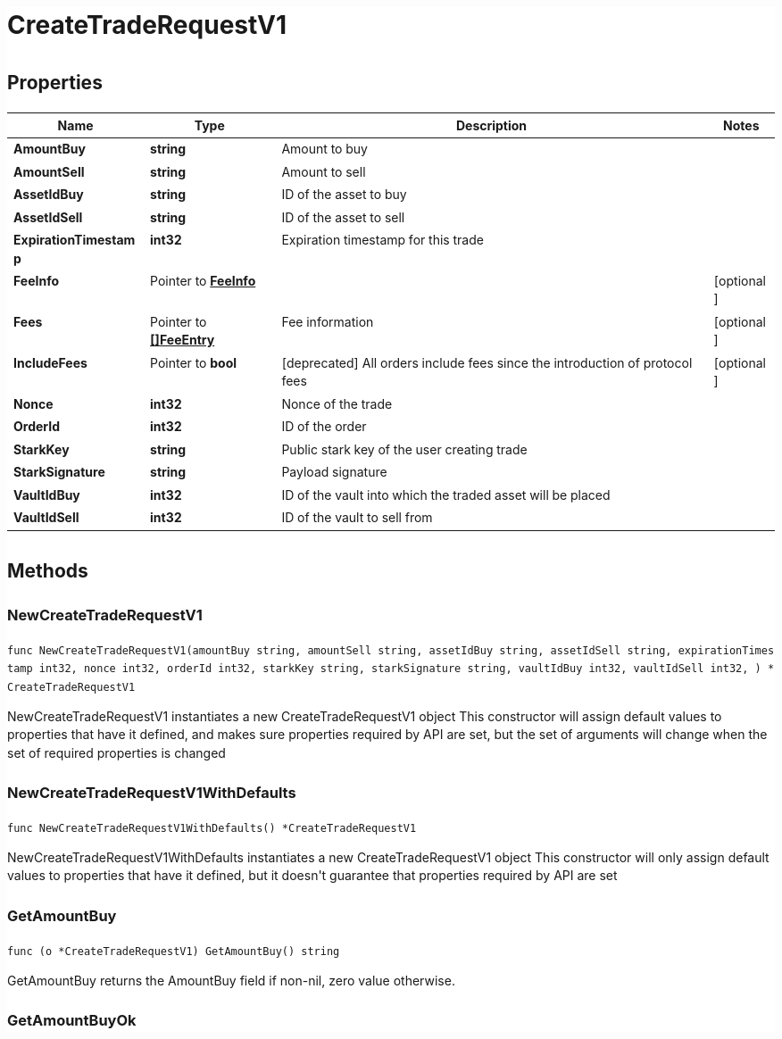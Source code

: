 # CreateTradeRequestV1

## Properties

Name | Type | Description | Notes
------------ | ------------- | ------------- | -------------
**AmountBuy** | **string** | Amount to buy | 
**AmountSell** | **string** | Amount to sell | 
**AssetIdBuy** | **string** | ID of the asset to buy | 
**AssetIdSell** | **string** | ID of the asset to sell | 
**ExpirationTimestamp** | **int32** | Expiration timestamp for this trade | 
**FeeInfo** | Pointer to [**FeeInfo**](FeeInfo.md) |  | [optional] 
**Fees** | Pointer to [**[]FeeEntry**](FeeEntry.md) | Fee information | [optional] 
**IncludeFees** | Pointer to **bool** | [deprecated] All orders include fees since the introduction of protocol fees | [optional] 
**Nonce** | **int32** | Nonce of the trade | 
**OrderId** | **int32** | ID of the order | 
**StarkKey** | **string** | Public stark key of the user creating trade | 
**StarkSignature** | **string** | Payload signature | 
**VaultIdBuy** | **int32** | ID of the vault into which the traded asset will be placed | 
**VaultIdSell** | **int32** | ID of the vault to sell from | 

## Methods

### NewCreateTradeRequestV1

`func NewCreateTradeRequestV1(amountBuy string, amountSell string, assetIdBuy string, assetIdSell string, expirationTimestamp int32, nonce int32, orderId int32, starkKey string, starkSignature string, vaultIdBuy int32, vaultIdSell int32, ) *CreateTradeRequestV1`

NewCreateTradeRequestV1 instantiates a new CreateTradeRequestV1 object
This constructor will assign default values to properties that have it defined,
and makes sure properties required by API are set, but the set of arguments
will change when the set of required properties is changed

### NewCreateTradeRequestV1WithDefaults

`func NewCreateTradeRequestV1WithDefaults() *CreateTradeRequestV1`

NewCreateTradeRequestV1WithDefaults instantiates a new CreateTradeRequestV1 object
This constructor will only assign default values to properties that have it defined,
but it doesn't guarantee that properties required by API are set

### GetAmountBuy

`func (o *CreateTradeRequestV1) GetAmountBuy() string`

GetAmountBuy returns the AmountBuy field if non-nil, zero value otherwise.

### GetAmountBuyOk
